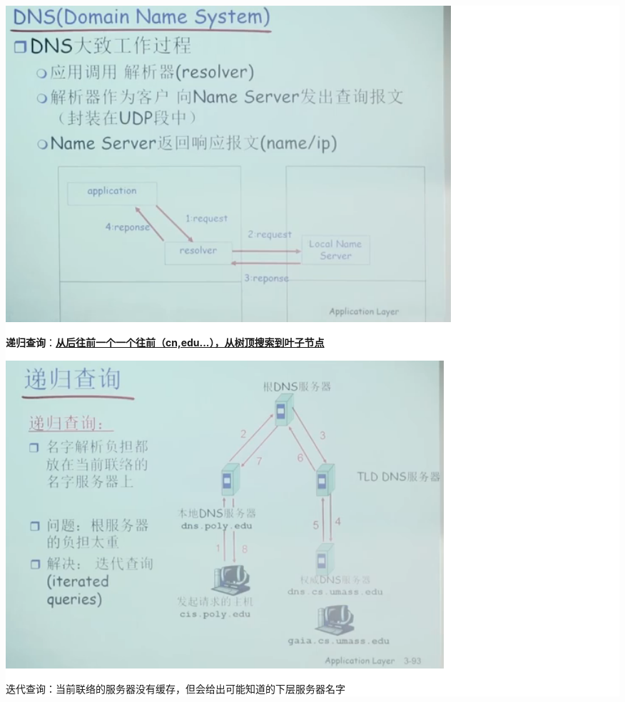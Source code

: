 ![](PIC\62.png)

**递归查询**：**<u>从后往前一个一个往前（cn,edu...），从树顶搜索到叶子节点</u>**

![](PIC\63.png)

迭代查询：当前联络的服务器没有缓存，但会给出可能知道的下层服务器名字
